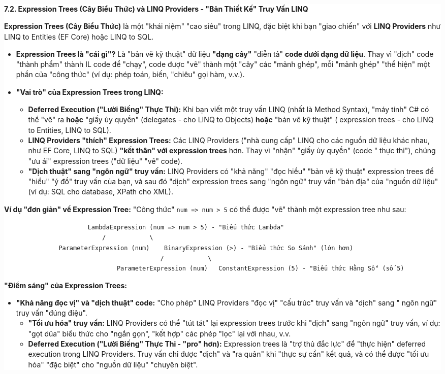 **7.2. Expression Trees (Cây Biểu Thức) và LINQ Providers - "Bản Thiết Kế" Truy Vấn LINQ**

**Expression Trees (Cây Biểu Thức)** là một "khái niệm" "cao siêu" trong LINQ, đặc biệt khi bạn "giao chiến" với **LINQ
Providers** như LINQ to Entities (EF Core) hoặc LINQ to SQL.

- **Expression Trees là "cái gì"?** Là "bản vẽ kỹ thuật" dữ liệu **"dạng cây"** "diễn tả" **code dưới dạng dữ liệu**.
  Thay vì "dịch" code "thành phẩm" thành IL code để "chạy", code được "vẽ" thành một "cây" các "mảnh ghép", mỗi "mảnh
  ghép" "thể hiện" một phần của "công thức" (ví dụ: phép toán, biến, "chiêu" gọi hàm, v.v.).

- **"Vai trò" của Expression Trees trong LINQ:**
    - **Deferred Execution ("Lười Biếng" Thực Thi):** Khi bạn viết một truy vấn LINQ (nhất là Method Syntax), "máy tính"
      C# có thể "vẽ" ra **hoặc** "giấy ủy quyền" (delegates - cho LINQ to Objects) **hoặc** "bản vẽ kỹ thuật" (
      expression trees - cho LINQ to Entities, LINQ to SQL).
    - **LINQ Providers "thích" Expression Trees:** Các LINQ Providers ("nhà cung cấp" LINQ cho các nguồn dữ liệu khác
      nhau, như EF Core, LINQ to SQL) **"kết thân" với expression trees** hơn. Thay vì "nhận" "giấy ủy quyền" (code "
      thực thi"), chúng "ưu ái" expression trees ("dữ liệu" "vẽ" code).
    - **"Dịch thuật" sang "ngôn ngữ" truy vấn:** LINQ Providers có "khả năng" "đọc hiểu" "bản vẽ kỹ thuật" expression
      trees để "hiểu" "ý đồ" truy vấn của bạn, và sau đó "dịch" expression trees sang "ngôn ngữ" truy vấn "bản địa"
      của "nguồn dữ liệu" (ví dụ: SQL cho database, XPath cho XML).

**Ví dụ "đơn giản" về Expression Tree:** "Công thức" `num => num > 5` có thể được "vẽ" thành một expression tree như
sau:

```
                       LambdaExpression (num => num > 5) - "Biểu thức Lambda"
                           /            \
               ParameterExpression (num)    BinaryExpression (>) - "Biểu thức So Sánh" (lớn hơn)
                                           /            \
                               ParameterExpression (num)   ConstantExpression (5) - "Biểu thức Hằng Số" (số 5)
```

**"Điểm sáng" của Expression Trees:**

- **"Khả năng đọc vị" và "dịch thuật" code:** "Cho phép" LINQ Providers "đọc vị" "cấu trúc" truy vấn và "dịch" sang "
  ngôn ngữ" truy vấn "đúng điệu".
    - **"Tối ưu hóa" truy vấn:** LINQ Providers có thể "tút tát" lại expression trees trước khi "dịch" sang "ngôn ngữ"
      truy vấn, ví dụ: "gọt dũa" biểu thức cho "ngắn gọn", "kết hợp" các phép "lọc" lại với nhau, v.v.
    - **Deferred Execution ("Lười Biếng" Thực Thi - "pro" hơn):** Expression trees là "trợ thủ đắc lực" để "thực hiện"
      deferred execution trong LINQ Providers. Truy vấn chỉ được "dịch" và "ra quân" khi "thực sự cần" kết quả, và có
      thể được "tối ưu hóa" "đặc biệt" cho "nguồn dữ liệu" "chuyên biệt".

